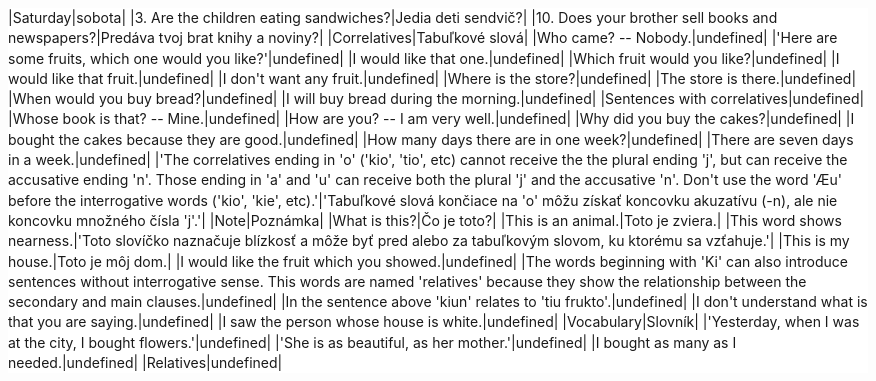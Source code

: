 |Saturday|sobota|
|3. Are the children eating sandwiches?|Jedia deti sendvič?|
|10. Does your brother sell books and newspapers?|Predáva tvoj brat knihy a noviny?|
|Correlatives|Tabuľkové slová|
|Who came? -- Nobody.|undefined|
|'Here are some fruits, which one would you like?'|undefined|
|I would like that one.|undefined|
|Which fruit would you like?|undefined|
|I would like that fruit.|undefined|
|I don't want any fruit.|undefined|
|Where is the store?|undefined|
|The store is there.|undefined|
|When would you buy bread?|undefined|
|I will buy bread during the morning.|undefined|
|Sentences with correlatives|undefined|
|Whose book is that? -- Mine.|undefined|
|How are you? -- I am very well.|undefined|
|Why did you buy the cakes?|undefined|
|I bought the cakes because they are good.|undefined|
|How many days there are in one week?|undefined|
|There are seven days in a week.|undefined|
|'The correlatives ending in 'o' ('kio', 'tio', etc) cannot receive the the plural ending 'j', but can receive the accusative ending 'n'. Those ending in 'a' and 'u' can receive both the plural 'j' and the accusative 'n'. Don't use the word 'Æu' before the interrogative words ('kio', 'kie', etc).'|'Tabuľkové slová končiace na 'o' môžu získať koncovku akuzatívu (-n), ale nie koncovku množného čísla 'j'.'|
|Note|Poznámka|
|What is this?|Čo je toto?|
|This is an animal.|Toto je zviera.|
|This word shows nearness.|'Toto slovíčko naznačuje blízkosť a môže byť pred alebo za tabuľkovým slovom, ku ktorému sa vzťahuje.'|
|This is my house.|Toto je môj dom.|
|I would like the fruit which you showed.|undefined|
|The words beginning with 'Ki' can also introduce sentences without interrogative sense. This words are named 'relatives' because they show the relationship between the secondary and main clauses.|undefined|
|In the sentence above 'kiun' relates to 'tiu frukto'.|undefined|
|I don't understand what is that you are saying.|undefined|
|I saw the person whose house is white.|undefined|
|Vocabulary|Slovník|
|'Yesterday, when I was at the city, I bought flowers.'|undefined|
|'She is as beautiful, as her mother.'|undefined|
|I bought as many as I needed.|undefined|
|Relatives|undefined|
